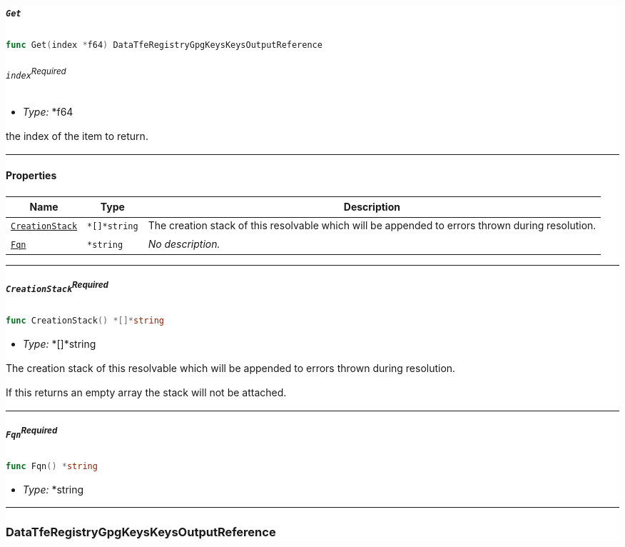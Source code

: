 ##### `Get` <a name="Get" id="@cdktf/provider-tfe.dataTfeRegistryGpgKeys.DataTfeRegistryGpgKeysKeysList.get"></a>

```go
func Get(index *f64) DataTfeRegistryGpgKeysKeysOutputReference
```

###### `index`<sup>Required</sup> <a name="index" id="@cdktf/provider-tfe.dataTfeRegistryGpgKeys.DataTfeRegistryGpgKeysKeysList.get.parameter.index"></a>

- *Type:* *f64

the index of the item to return.

---


#### Properties <a name="Properties" id="Properties"></a>

| **Name** | **Type** | **Description** |
| --- | --- | --- |
| <code><a href="#@cdktf/provider-tfe.dataTfeRegistryGpgKeys.DataTfeRegistryGpgKeysKeysList.property.creationStack">CreationStack</a></code> | <code>*[]*string</code> | The creation stack of this resolvable which will be appended to errors thrown during resolution. |
| <code><a href="#@cdktf/provider-tfe.dataTfeRegistryGpgKeys.DataTfeRegistryGpgKeysKeysList.property.fqn">Fqn</a></code> | <code>*string</code> | *No description.* |

---

##### `CreationStack`<sup>Required</sup> <a name="CreationStack" id="@cdktf/provider-tfe.dataTfeRegistryGpgKeys.DataTfeRegistryGpgKeysKeysList.property.creationStack"></a>

```go
func CreationStack() *[]*string
```

- *Type:* *[]*string

The creation stack of this resolvable which will be appended to errors thrown during resolution.

If this returns an empty array the stack will not be attached.

---

##### `Fqn`<sup>Required</sup> <a name="Fqn" id="@cdktf/provider-tfe.dataTfeRegistryGpgKeys.DataTfeRegistryGpgKeysKeysList.property.fqn"></a>

```go
func Fqn() *string
```

- *Type:* *string

---


### DataTfeRegistryGpgKeysKeysOutputReference <a name="DataTfeRegistryGpgKeysKeysOutputReference" id="@cdktf/provider-tfe.dataTfeRegistryGpgKeys.DataTfeRegistryGpgKeysKeysOutputReference"></a>
